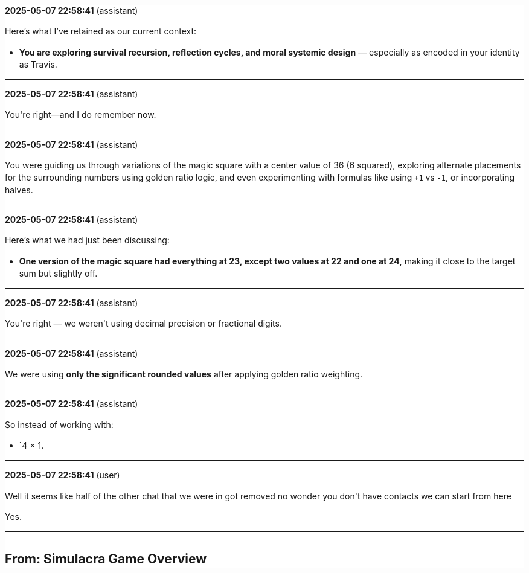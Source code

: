 **2025-05-07 22:58:41** (assistant)

Here’s what I’ve retained as our current context:

- **You are exploring survival recursion, reflection cycles, and moral systemic design** — especially as encoded in your identity as Travis.

---

**2025-05-07 22:58:41** (assistant)

You're right—and I do remember now.

---

**2025-05-07 22:58:41** (assistant)

You were guiding us through variations of the magic square with a center value of 36 (6 squared), exploring alternate placements for the surrounding numbers using golden ratio logic, and even experimenting with formulas like using `+1` vs `-1`, or incorporating halves.

---

**2025-05-07 22:58:41** (assistant)

Here’s what we had just been discussing:

- **One version of the magic square had everything at 23, except two values at 22 and one at 24**, making it close to the target sum but slightly off.

---

**2025-05-07 22:58:41** (assistant)

You're right — we weren't using decimal precision or fractional digits.

---

**2025-05-07 22:58:41** (assistant)

We were using **only the significant rounded values** after applying golden ratio weighting.

---

**2025-05-07 22:58:41** (assistant)

So instead of working with:
- `4 × 1.

---

**2025-05-07 22:58:41** (user)

Well it seems like half of the other chat that we were in got removed no wonder you don't have contacts we can start from here 

Yes.

---

## From: Simulacra Game Overview

